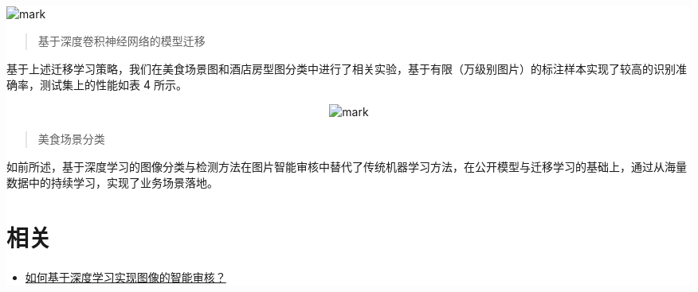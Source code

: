 ![mark](http://images.iterate.site/blog/image/20190915/rwkE9KONjP69.png?imageslim)

</center>

> 基于深度卷积神经网络的模型迁移



基于上述迁移学习策略，我们在美食场景图和酒店房型图分类中进行了相关实验，基于有限（万级别图片）的标注样本实现了较高的识别准确率，测试集上的性能如表 4 所示。

<center>

![mark](http://images.iterate.site/blog/image/20190915/BEDXtQhJMGxj.png?imageslim)

</center>

> 美食场景分类



如前所述，基于深度学习的图像分类与检测方法在图片智能审核中替代了传统机器学习方法，在公开模型与迁移学习的基础上，通过从海量数据中的持续学习，实现了业务场景落地。



# 相关

- [如何基于深度学习实现图像的智能审核？](https://tech.meituan.com/2018/07/12/deep-learning-image-recognition.html)
